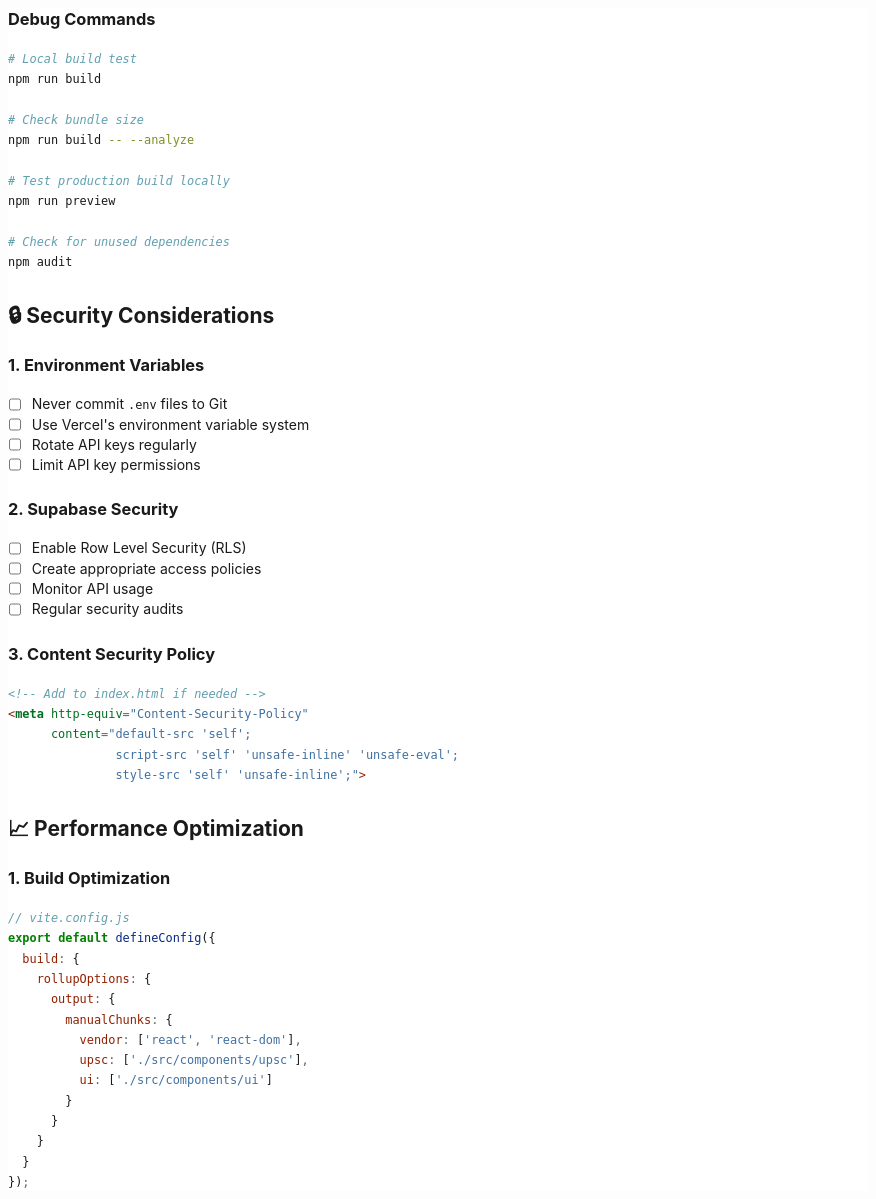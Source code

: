 ### **Debug Commands**

```bash
# Local build test
npm run build

# Check bundle size
npm run build -- --analyze

# Test production build locally
npm run preview

# Check for unused dependencies
npm audit
```

## 🔒 **Security Considerations**

### **1. Environment Variables**
- [ ] Never commit `.env` files to Git
- [ ] Use Vercel's environment variable system
- [ ] Rotate API keys regularly
- [ ] Limit API key permissions

### **2. Supabase Security**
- [ ] Enable Row Level Security (RLS)
- [ ] Create appropriate access policies
- [ ] Monitor API usage
- [ ] Regular security audits

### **3. Content Security Policy**
```html
<!-- Add to index.html if needed -->
<meta http-equiv="Content-Security-Policy" 
      content="default-src 'self'; 
               script-src 'self' 'unsafe-inline' 'unsafe-eval';
               style-src 'self' 'unsafe-inline';">
```

## 📈 **Performance Optimization**

### **1. Build Optimization**
```javascript
// vite.config.js
export default defineConfig({
  build: {
    rollupOptions: {
      output: {
        manualChunks: {
          vendor: ['react', 'react-dom'],
          upsc: ['./src/components/upsc'],
          ui: ['./src/components/ui']
        }
      }
    }
  }
});
```
